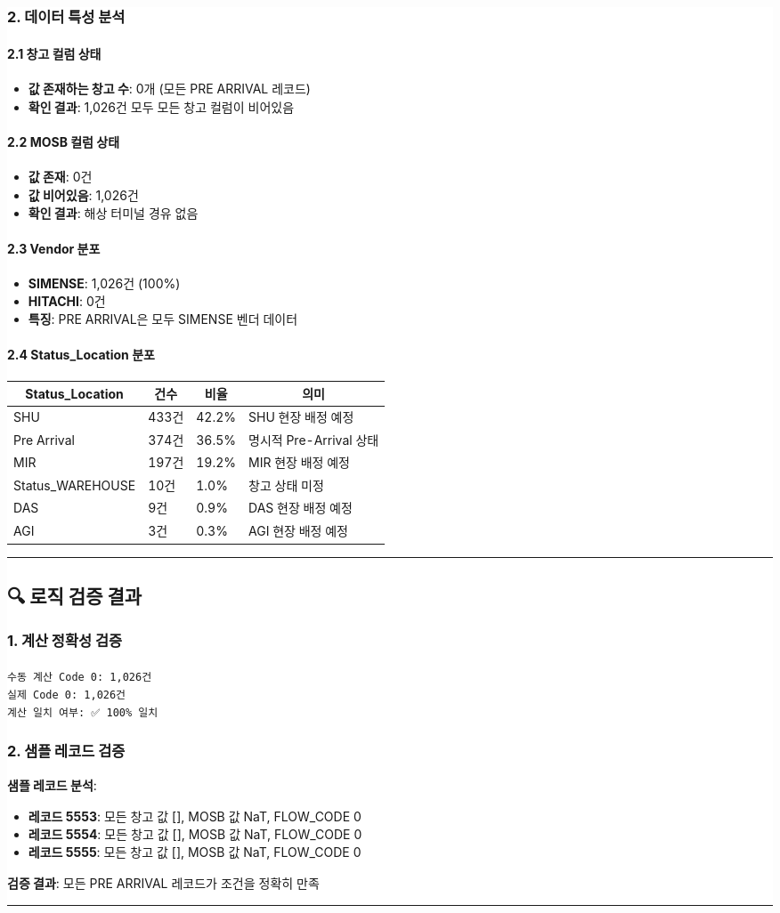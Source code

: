 ### 2. 데이터 특성 분석

#### 2.1 창고 컬럼 상태
- **값 존재하는 창고 수**: 0개 (모든 PRE ARRIVAL 레코드)
- **확인 결과**: 1,026건 모두 모든 창고 컬럼이 비어있음

#### 2.2 MOSB 컬럼 상태
- **값 존재**: 0건
- **값 비어있음**: 1,026건
- **확인 결과**: 해상 터미널 경유 없음

#### 2.3 Vendor 분포
- **SIMENSE**: 1,026건 (100%)
- **HITACHI**: 0건
- **특징**: PRE ARRIVAL은 모두 SIMENSE 벤더 데이터

#### 2.4 Status_Location 분포
| Status_Location | 건수 | 비율 | 의미 |
|-----------------|------|------|------|
| SHU | 433건 | 42.2% | SHU 현장 배정 예정 |
| Pre Arrival | 374건 | 36.5% | 명시적 Pre-Arrival 상태 |
| MIR | 197건 | 19.2% | MIR 현장 배정 예정 |
| Status_WAREHOUSE | 10건 | 1.0% | 창고 상태 미정 |
| DAS | 9건 | 0.9% | DAS 현장 배정 예정 |
| AGI | 3건 | 0.3% | AGI 현장 배정 예정 |

---

## 🔍 로직 검증 결과

### 1. 계산 정확성 검증
```
수동 계산 Code 0: 1,026건
실제 Code 0: 1,026건
계산 일치 여부: ✅ 100% 일치
```

### 2. 샘플 레코드 검증
**샘플 레코드 분석**:
- **레코드 5553**: 모든 창고 값 [], MOSB 값 NaT, FLOW_CODE 0
- **레코드 5554**: 모든 창고 값 [], MOSB 값 NaT, FLOW_CODE 0
- **레코드 5555**: 모든 창고 값 [], MOSB 값 NaT, FLOW_CODE 0

**검증 결과**: 모든 PRE ARRIVAL 레코드가 조건을 정확히 만족

---
